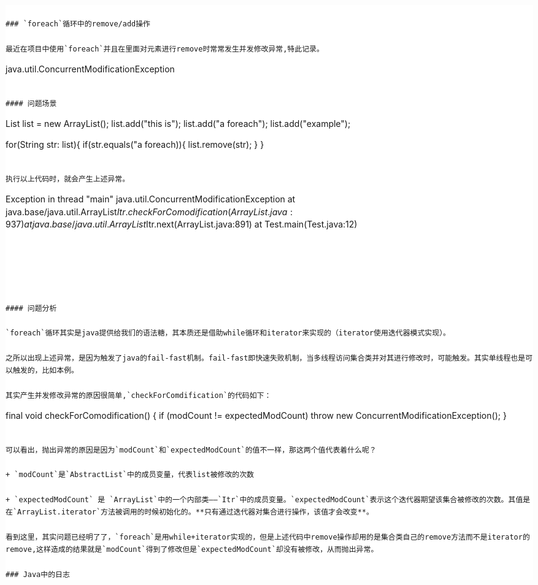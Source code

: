 ```

### `foreach`循环中的remove/add操作

最近在项目中使用`foreach`并且在里面对元素进行remove时常常发生并发修改异常,特此记录。

```
java.util.ConcurrentModificationException
```

#### 问题场景

```
List<String> list = new ArrayList<String>();
    list.add("this is");
    list.add("a foreach");
    list.add("example");


for(String str: list){
    if(str.equals("a foreach)){
        list.remove(str);
    }
}
```

执行以上代码时，就会产生上述异常。

```
Exception in thread "main" java.util.ConcurrentModificationException
	at java.base/java.util.ArrayList$Itr.checkForComodification(ArrayList.java:937)
	at java.base/java.util.ArrayList$Itr.next(ArrayList.java:891)
	at Test.main(Test.java:12)
```





#### 问题分析

`foreach`循环其实是java提供给我们的语法糖，其本质还是借助while循环和iterator来实现的（iterator使用迭代器模式实现）。

之所以出现上述异常，是因为触发了java的fail-fast机制。fail-fast即快速失败机制，当多线程访问集合类并对其进行修改时，可能触发。其实单线程也是可以触发的，比如本例。

其实产生并发修改异常的原因很简单,`checkForComdification`的代码如下：

```
 final void checkForComodification() {
            if (modCount != expectedModCount)
                throw new ConcurrentModificationException();
        }
```

可以看出，抛出异常的原因是因为`modCount`和`expectedModCount`的值不一样，那这两个值代表着什么呢？

+ `modCount`是`AbstractList`中的成员变量，代表list被修改的次数

+ `expectedModCount` 是 `ArrayList`中的一个内部类——`Itr`中的成员变量。`expectedModCount`表示这个迭代器期望该集合被修改的次数。其值是在`ArrayList.iterator`方法被调用的时候初始化的。**只有通过迭代器对集合进行操作，该值才会改变**。

看到这里，其实问题已经明了了，`foreach`是用while+iterator实现的，但是上述代码中remove操作却用的是集合类自己的remove方法而不是iterator的remove,这样造成的结果就是`modCount`得到了修改但是`expectedModCount`却没有被修改，从而抛出异常。

### Java中的日志

```